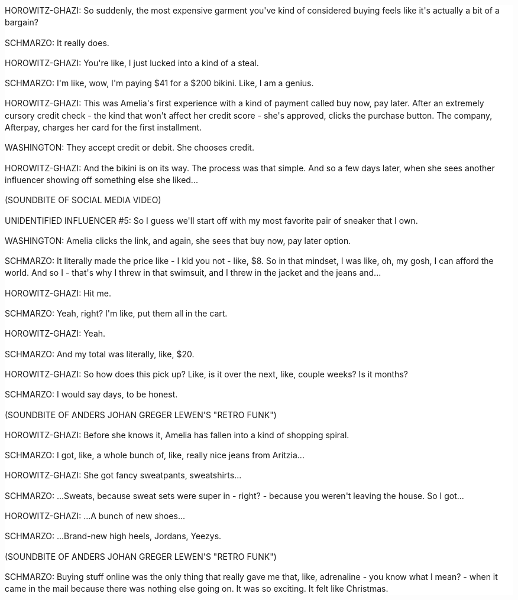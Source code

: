 HOROWITZ-GHAZI: So suddenly, the most expensive garment you've kind of considered buying feels like it's actually a bit of a bargain?

SCHMARZO: It really does.

HOROWITZ-GHAZI: You're like, I just lucked into a kind of a steal.

SCHMARZO: I'm like, wow, I'm paying $41 for a $200 bikini. Like, I am a genius.

HOROWITZ-GHAZI: This was Amelia's first experience with a kind of payment called buy now, pay later. After an extremely cursory credit check - the kind that won't affect her credit score - she's approved, clicks the purchase button. The company, Afterpay, charges her card for the first installment.

WASHINGTON: They accept credit or debit. She chooses credit.

HOROWITZ-GHAZI: And the bikini is on its way. The process was that simple. And so a few days later, when she sees another influencer showing off something else she liked...

(SOUNDBITE OF SOCIAL MEDIA VIDEO)

UNIDENTIFIED INFLUENCER #5: So I guess we'll start off with my most favorite pair of sneaker that I own.

WASHINGTON: Amelia clicks the link, and again, she sees that buy now, pay later option.

SCHMARZO: It literally made the price like - I kid you not - like, $8. So in that mindset, I was like, oh, my gosh, I can afford the world. And so I - that's why I threw in that swimsuit, and I threw in the jacket and the jeans and...

HOROWITZ-GHAZI: Hit me.

SCHMARZO: Yeah, right? I'm like, put them all in the cart.

HOROWITZ-GHAZI: Yeah.

SCHMARZO: And my total was literally, like, $20.

HOROWITZ-GHAZI: So how does this pick up? Like, is it over the next, like, couple weeks? Is it months?

SCHMARZO: I would say days, to be honest.

(SOUNDBITE OF ANDERS JOHAN GREGER LEWEN'S "RETRO FUNK")

HOROWITZ-GHAZI: Before she knows it, Amelia has fallen into a kind of shopping spiral.

SCHMARZO: I got, like, a whole bunch of, like, really nice jeans from Aritzia...

HOROWITZ-GHAZI: She got fancy sweatpants, sweatshirts...

SCHMARZO: ...Sweats, because sweat sets were super in - right? - because you weren't leaving the house. So I got...

HOROWITZ-GHAZI: ...A bunch of new shoes...

SCHMARZO: ...Brand-new high heels, Jordans, Yeezys.

(SOUNDBITE OF ANDERS JOHAN GREGER LEWEN'S "RETRO FUNK")

SCHMARZO: Buying stuff online was the only thing that really gave me that, like, adrenaline - you know what I mean? - when it came in the mail because there was nothing else going on. It was so exciting. It felt like Christmas.

